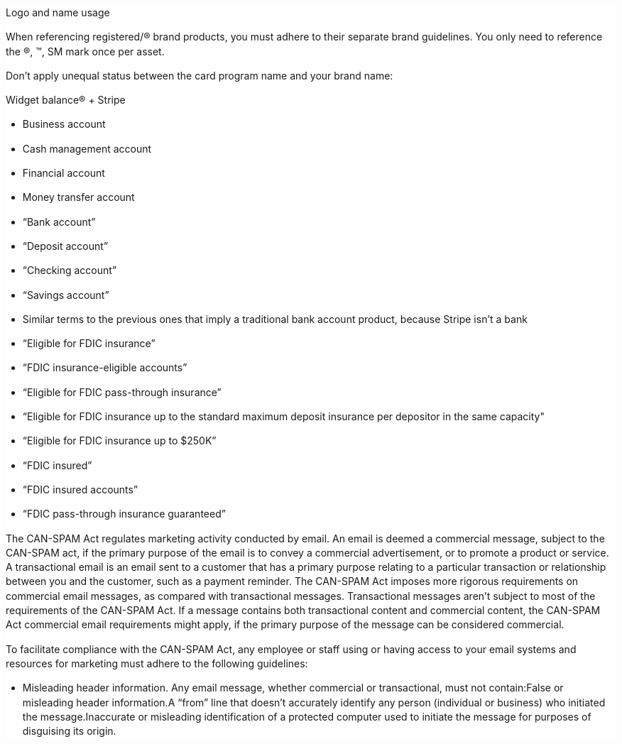 Logo and name usage

When referencing registered/® brand products, you must adhere to their separate brand guidelines. You only need to reference the ®, ™, SM mark once per asset.

Don’t apply unequal status between the card program name and your brand name:

Widget balance® + Stripe

- Business account

- Cash management account

- Financial account

- Money transfer account

- “Bank account”

- “Deposit account”

- “Checking account”

- “Savings account”

- Similar terms to the previous ones that imply a traditional bank account product, because Stripe isn’t a bank

- “Eligible for FDIC insurance”

- “FDIC insurance-eligible accounts”

- “Eligible for FDIC pass-through insurance”

- “Eligible for FDIC insurance up to the standard maximum deposit insurance per depositor in the same capacity"

- “Eligible for FDIC insurance up to $250K”

- “FDIC insured”

- “FDIC insured accounts”

- “FDIC pass-through insurance guaranteed”

The CAN-SPAM Act regulates marketing activity conducted by email. An email is deemed a commercial message, subject to the CAN-SPAM act, if the primary purpose of the email is to convey a commercial advertisement, or to promote a product or service. A transactional email is an email sent to a customer that has a primary purpose relating to a particular transaction or relationship between you and the customer, such as a payment reminder. The CAN-SPAM Act imposes more rigorous requirements on commercial email messages, as compared with transactional messages. Transactional messages aren’t subject to most of the requirements of the CAN-SPAM Act. If a message contains both transactional content and commercial content, the CAN-SPAM Act commercial email requirements might apply, if the primary purpose of the message can be considered commercial.

To facilitate compliance with the CAN-SPAM Act, any employee or staff using or having access to your email systems and resources for marketing must adhere to the following guidelines:

- Misleading header information. Any email message, whether commercial or transactional, must not contain:False or misleading header information.A “from” line that doesn’t accurately identify any person (individual or business) who initiated the message.Inaccurate or misleading identification of a protected computer used to initiate the message for purposes of disguising its origin.
